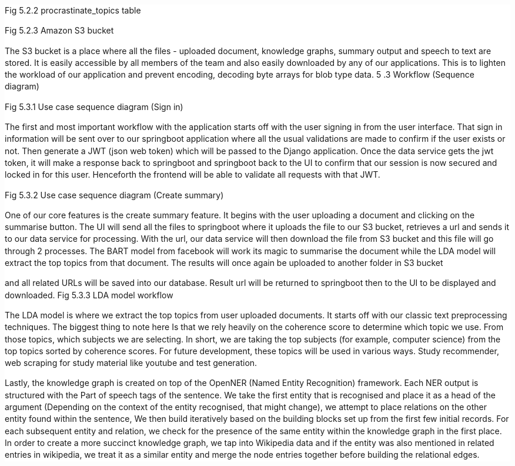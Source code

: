 
Fig 5.2.2 procrastinate_topics table



Fig 5.2.3 Amazon S3 bucket



The S3 bucket is a place where all the files - uploaded document, knowledge graphs, summary output and speech to text are stored. It is easily accessible by all members of the team and also easily downloaded by any of our applications. This is to lighten the workload of our application and prevent encoding, decoding byte arrays for blob type data.
5 .3 Workflow (Sequence diagram)

Fig  5.3.1 Use case sequence diagram (Sign in)


The first and most important workflow with the application starts off with the user signing in from the user interface. That sign in information will be sent over to our springboot
application where all the usual validations are made to confirm if the user exists or not. Then generate a JWT (json web token) which will be passed to the Django
application. Once the data service gets the jwt token, it will make a response back to springboot and springboot back to the UI to confirm that our session is now
secured and locked in for this user. Henceforth the frontend will be able to validate all requests with that JWT.


Fig 5.3.2 Use case sequence diagram (Create summary)


One of our core features is the create summary feature. It begins with the user uploading a document and clicking on the summarise button. The UI will send all the files to springboot where it uploads the file to our S3 bucket, retrieves a url and sends it to our data service for processing. With the url, our data service will then download the file from S3 bucket and this file will go through 2 processes. The BART model from facebook will work its magic
to summarise the document while the LDA model will extract the top topics from that document. The results will once again be uploaded to another folder in S3 bucket


and all related URLs will be saved into our database. Result url will be returned to springboot then to the UI to be displayed and downloaded.
Fig 5.3.3 LDA model workflow


The LDA model is where we extract the top topics from user uploaded documents. It starts off with our classic text preprocessing techniques. The biggest thing to note here
Is that we rely heavily on the coherence score to determine which topic we use. From those topics, which subjects we are selecting. In short, we are taking the top subjects (for example, computer science) from the top topics sorted by coherence scores. For future development, these topics will be used in various ways. Study recommender, web scraping for study material like youtube and test generation.


Lastly, the knowledge graph is created on top of the OpenNER (Named Entity Recognition) framework. Each NER output is structured with the Part of speech tags of the sentence. We take the first entity that is recognised and place it as a head of the argument (Depending on the context of the entity recognised, that might change), we attempt to place relations on the other entity found within the sentence, We then build iteratively based on the building blocks set up from the first few initial records. For each subsequent entity and relation, we check for the presence of the same entity within the knowledge graph in the first place. In order to create a more succinct knowledge graph, we tap into Wikipedia data and if the entity was also mentioned in related entries in wikipedia, we treat it as a similar entity and merge the node entries together before building the relational edges.
